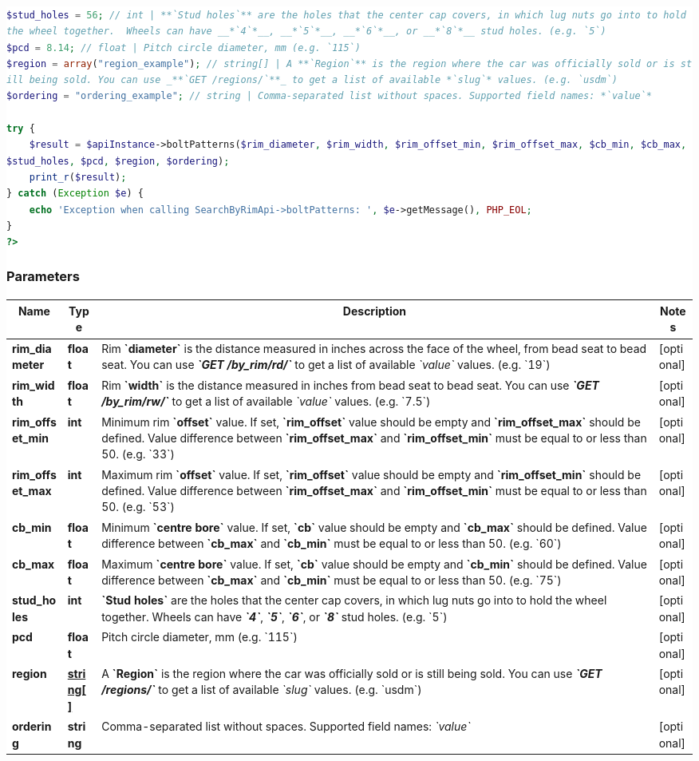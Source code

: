 ```php
$stud_holes = 56; // int | **`Stud holes`** are the holes that the center cap covers, in which lug nuts go into to hold the wheel together.  Wheels can have __*`4`*__, __*`5`*__, __*`6`*__, or __*`8`*__ stud holes. (e.g. `5`)
$pcd = 8.14; // float | Pitch circle diameter, mm (e.g. `115`)
$region = array("region_example"); // string[] | A **`Region`** is the region where the car was officially sold or is still being sold. You can use _**`GET /regions/`**_ to get a list of available *`slug`* values. (e.g. `usdm`)
$ordering = "ordering_example"; // string | Comma-separated list without spaces. Supported field names: *`value`*

try {
    $result = $apiInstance->boltPatterns($rim_diameter, $rim_width, $rim_offset_min, $rim_offset_max, $cb_min, $cb_max, $stud_holes, $pcd, $region, $ordering);
    print_r($result);
} catch (Exception $e) {
    echo 'Exception when calling SearchByRimApi->boltPatterns: ', $e->getMessage(), PHP_EOL;
}
?>
```

### Parameters

Name | Type | Description  | Notes
------------- | ------------- | ------------- | -------------
 **rim_diameter** | **float**| Rim **&#x60;diameter&#x60;** is the distance measured in inches across the face of the wheel, from bead seat to bead seat. You can use _**&#x60;GET /by_rim/rd/&#x60;**_ to get a list of available *&#x60;value&#x60;* values. (e.g. &#x60;19&#x60;) | [optional]
 **rim_width** | **float**| Rim **&#x60;width&#x60;** is the distance measured in inches from bead seat to bead seat. You can use _**&#x60;GET /by_rim/rw/&#x60;**_ to get a list of available *&#x60;value&#x60;* values. (e.g. &#x60;7.5&#x60;) | [optional]
 **rim_offset_min** | **int**| Minimum rim **&#x60;offset&#x60;** value.  If set, **&#x60;rim_offset&#x60;** value should be empty and **&#x60;rim_offset_max&#x60;** should be defined.  Value difference between **&#x60;rim_offset_max&#x60;** and **&#x60;rim_offset_min&#x60;** must be equal to or less than 50. (e.g. &#x60;33&#x60;) | [optional]
 **rim_offset_max** | **int**| Maximum rim **&#x60;offset&#x60;** value.  If set, **&#x60;rim_offset&#x60;** value should be empty and **&#x60;rim_offset_min&#x60;** should be defined.  Value difference between **&#x60;rim_offset_max&#x60;** and **&#x60;rim_offset_min&#x60;** must be equal to or less than 50. (e.g. &#x60;53&#x60;) | [optional]
 **cb_min** | **float**| Minimum **&#x60;centre bore&#x60;** value.  If set, **&#x60;cb&#x60;** value should be empty and **&#x60;cb_max&#x60;** should be defined.  Value difference between **&#x60;cb_max&#x60;** and **&#x60;cb_min&#x60;** must be equal to or less than 50. (e.g. &#x60;60&#x60;) | [optional]
 **cb_max** | **float**| Maximum **&#x60;centre bore&#x60;** value.  If set, **&#x60;cb&#x60;** value should be empty and **&#x60;cb_min&#x60;** should be defined.  Value difference between **&#x60;cb_max&#x60;** and **&#x60;cb_min&#x60;** must be equal to or less than 50. (e.g. &#x60;75&#x60;) | [optional]
 **stud_holes** | **int**| **&#x60;Stud holes&#x60;** are the holes that the center cap covers, in which lug nuts go into to hold the wheel together.  Wheels can have __*&#x60;4&#x60;*__, __*&#x60;5&#x60;*__, __*&#x60;6&#x60;*__, or __*&#x60;8&#x60;*__ stud holes. (e.g. &#x60;5&#x60;) | [optional]
 **pcd** | **float**| Pitch circle diameter, mm (e.g. &#x60;115&#x60;) | [optional]
 **region** | [**string[]**](../Model/string.md)| A **&#x60;Region&#x60;** is the region where the car was officially sold or is still being sold. You can use _**&#x60;GET /regions/&#x60;**_ to get a list of available *&#x60;slug&#x60;* values. (e.g. &#x60;usdm&#x60;) | [optional]
 **ordering** | **string**| Comma-separated list without spaces. Supported field names: *&#x60;value&#x60;* | [optional]

